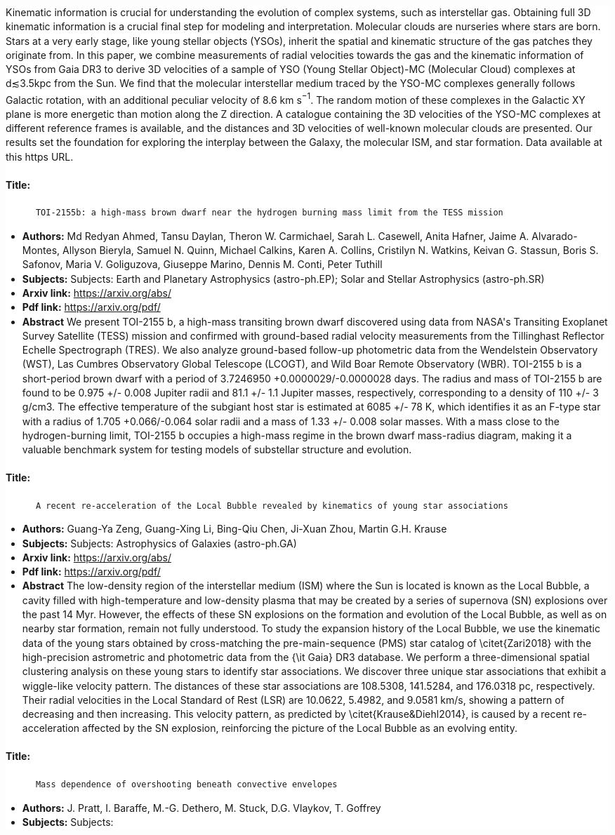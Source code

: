  Kinematic information is crucial for understanding the evolution of complex systems, such as interstellar gas. Obtaining full 3D kinematic information is a crucial final step for modeling and interpretation. Molecular clouds are nurseries where stars are born. Stars at a very early stage, like young stellar objects (YSOs), inherit the spatial and kinematic structure of the gas patches they originate from. In this paper, we combine measurements of radial velocities towards the gas and the kinematic information of YSOs from Gaia DR3 to derive 3D velocities of a sample of YSO (Young Stellar Object)-MC (Molecular Cloud) complexes at d$\lesssim$3.5kpc from the Sun. We find that the molecular interstellar medium traced by the YSO-MC complexes generally follows Galactic rotation, with an additional peculiar velocity of 8.6 km s$^{-1}$. The random motion of these complexes in the Galactic XY plane is more energetic than motion along the Z direction. A catalogue containing the 3D velocities of the YSO-MC complexes at different reference frames is available, and the distances and 3D velocities of well-known molecular clouds are presented. Our results set the foundation for exploring the interplay between the Galaxy, the molecular ISM, and star formation. Data available at this https URL.
#### Title:
          TOI-2155b: a high-mass brown dwarf near the hydrogen burning mass limit from the TESS mission
 - **Authors:** Md Redyan Ahmed, Tansu Daylan, Theron W. Carmichael, Sarah L. Casewell, Anita Hafner, Jaime A. Alvarado-Montes, Allyson Bieryla, Samuel N. Quinn, Michael Calkins, Karen A. Collins, Cristilyn N. Watkins, Keivan G. Stassun, Boris S. Safonov, Maria V. Goliguzova, Giuseppe Marino, Dennis M. Conti, Peter Tuthill
 - **Subjects:** Subjects:
Earth and Planetary Astrophysics (astro-ph.EP); Solar and Stellar Astrophysics (astro-ph.SR)
 - **Arxiv link:** https://arxiv.org/abs/
 - **Pdf link:** https://arxiv.org/pdf/
 - **Abstract**
 We present TOI-2155 b, a high-mass transiting brown dwarf discovered using data from NASA's Transiting Exoplanet Survey Satellite (TESS) mission and confirmed with ground-based radial velocity measurements from the Tillinghast Reflector Echelle Spectrograph (TRES). We also analyze ground-based follow-up photometric data from the Wendelstein Observatory (WST), Las Cumbres Observatory Global Telescope (LCOGT), and Wild Boar Remote Observatory (WBR). TOI-2155 b is a short-period brown dwarf with a period of 3.7246950 +0.0000029/-0.0000028 days. The radius and mass of TOI-2155 b are found to be 0.975 +/- 0.008 Jupiter radii and 81.1 +/- 1.1 Jupiter masses, respectively, corresponding to a density of 110 +/- 3 g/cm3. The effective temperature of the subgiant host star is estimated at 6085 +/- 78 K, which identifies it as an F-type star with a radius of 1.705 +0.066/-0.064 solar radii and a mass of 1.33 +/- 0.008 solar masses. With a mass close to the hydrogen-burning limit, TOI-2155 b occupies a high-mass regime in the brown dwarf mass-radius diagram, making it a valuable benchmark system for testing models of substellar structure and evolution.
#### Title:
          A recent re-acceleration of the Local Bubble revealed by kinematics of young star associations
 - **Authors:** Guang-Ya Zeng, Guang-Xing Li, Bing-Qiu Chen, Ji-Xuan Zhou, Martin G.H. Krause
 - **Subjects:** Subjects:
Astrophysics of Galaxies (astro-ph.GA)
 - **Arxiv link:** https://arxiv.org/abs/
 - **Pdf link:** https://arxiv.org/pdf/
 - **Abstract**
 The low-density region of the interstellar medium (ISM) where the Sun is located is known as the Local Bubble, a cavity filled with high-temperature and low-density plasma that may be created by a series of supernova (SN) explosions over the past 14 Myr. However, the effects of these SN explosions on the formation and evolution of the Local Bubble, as well as on nearby star formation, remain not fully understood. To study the expansion history of the Local Bubble, we use the kinematic data of the young stars obtained by cross-matching the pre-main-sequence (PMS) star catalog of \citet{Zari2018} with the high-precision astrometric and photometric data from the {\it Gaia} DR3 database. We perform a three-dimensional spatial clustering analysis on these young stars to identify star associations. We discover three unique star associations that exhibit a wiggle-like velocity pattern. The distances of these star associations are 108.5308, 141.5284, and 176.0318 pc, respectively. Their radial velocities in the Local Standard of Rest (LSR) are 10.0622, 5.4982, and 9.0581 km/s, showing a pattern of decreasing and then increasing. This velocity pattern, as predicted by \citet{Krause&Diehl2014}, is caused by a recent re-acceleration affected by the SN explosion, reinforcing the picture of the Local Bubble as an evolving entity.
#### Title:
          Mass dependence of overshooting beneath convective envelopes
 - **Authors:** J. Pratt, I. Baraffe, M.-G. Dethero, M. Stuck, D.G. Vlaykov, T. Goffrey
 - **Subjects:** Subjects:
